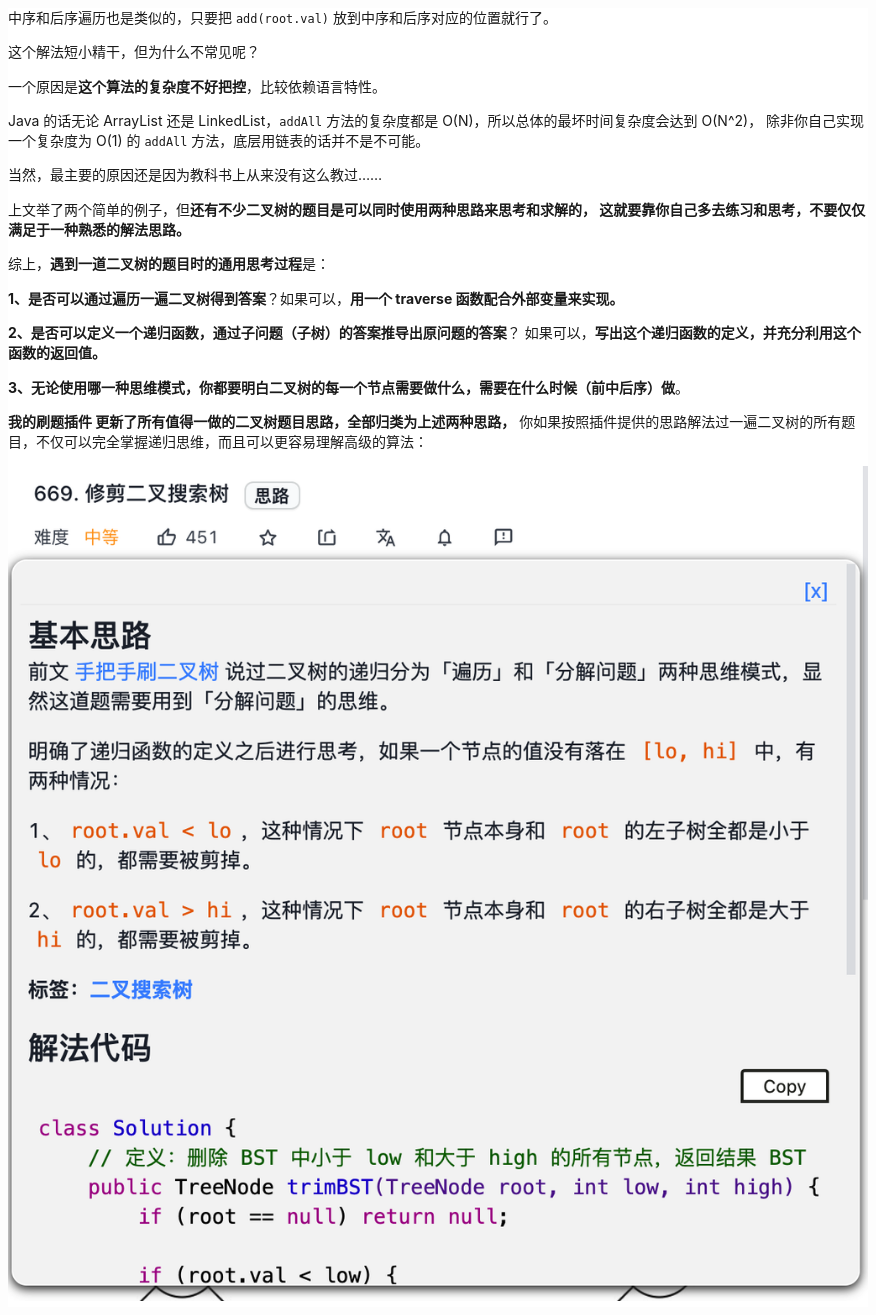中序和后序遍历也是类似的，只要把 `add(root.val)` 放到中序和后序对应的位置就行了。

这个解法短小精干，但为什么不常见呢？

一个原因是**这个算法的复杂度不好把控**，比较依赖语言特性。

Java 的话无论 ArrayList 还是 LinkedList，`addAll` 方法的复杂度都是 O(N)，所以总体的最坏时间复杂度会达到 O(N^2)，
除非你自己实现一个复杂度为 O(1) 的 `addAll` 方法，底层用链表的话并不是不可能。

当然，最主要的原因还是因为教科书上从来没有这么教过……

上文举了两个简单的例子，但**还有不少二叉树的题目是可以同时使用两种思路来思考和求解的，
这就要靠你自己多去练习和思考，不要仅仅满足于一种熟悉的解法思路。**

综上，**遇到一道二叉树的题目时的通用思考过程**是：

**1、是否可以通过遍历一遍二叉树得到答案**？如果可以，**用一个 traverse 函数配合外部变量来实现。**

**2、是否可以定义一个递归函数，通过子问题（子树）的答案推导出原问题的答案**？
如果可以，**写出这个递归函数的定义，并充分利用这个函数的返回值。**

**3、无论使用哪一种思维模式，你都要明白二叉树的每一个节点需要做什么，需要在什么时候（前中后序）做**。

**我的刷题插件 更新了所有值得一做的二叉树题目思路，全部归类为上述两种思路，**
你如果按照插件提供的思路解法过一遍二叉树的所有题目，不仅可以完全掌握递归思维，而且可以更容易理解高级的算法：

![二叉树题目思路](../pictures/plugin1.png)